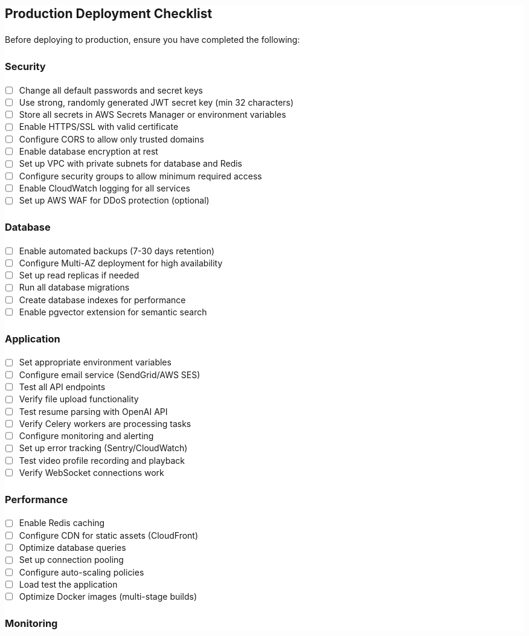
## Production Deployment Checklist

Before deploying to production, ensure you have completed the following:

### Security

- [ ] Change all default passwords and secret keys
- [ ] Use strong, randomly generated JWT secret key (min 32 characters)
- [ ] Store all secrets in AWS Secrets Manager or environment variables
- [ ] Enable HTTPS/SSL with valid certificate
- [ ] Configure CORS to allow only trusted domains
- [ ] Enable database encryption at rest
- [ ] Set up VPC with private subnets for database and Redis
- [ ] Configure security groups to allow minimum required access
- [ ] Enable CloudWatch logging for all services
- [ ] Set up AWS WAF for DDoS protection (optional)

### Database

- [ ] Enable automated backups (7-30 days retention)
- [ ] Configure Multi-AZ deployment for high availability
- [ ] Set up read replicas if needed
- [ ] Run all database migrations
- [ ] Create database indexes for performance
- [ ] Enable pgvector extension for semantic search

### Application

- [ ] Set appropriate environment variables
- [ ] Configure email service (SendGrid/AWS SES)
- [ ] Test all API endpoints
- [ ] Verify file upload functionality
- [ ] Test resume parsing with OpenAI API
- [ ] Verify Celery workers are processing tasks
- [ ] Configure monitoring and alerting
- [ ] Set up error tracking (Sentry/CloudWatch)
- [ ] Test video profile recording and playback
- [ ] Verify WebSocket connections work

### Performance

- [ ] Enable Redis caching
- [ ] Configure CDN for static assets (CloudFront)
- [ ] Optimize database queries
- [ ] Set up connection pooling
- [ ] Configure auto-scaling policies
- [ ] Load test the application
- [ ] Optimize Docker images (multi-stage builds)

### Monitoring
